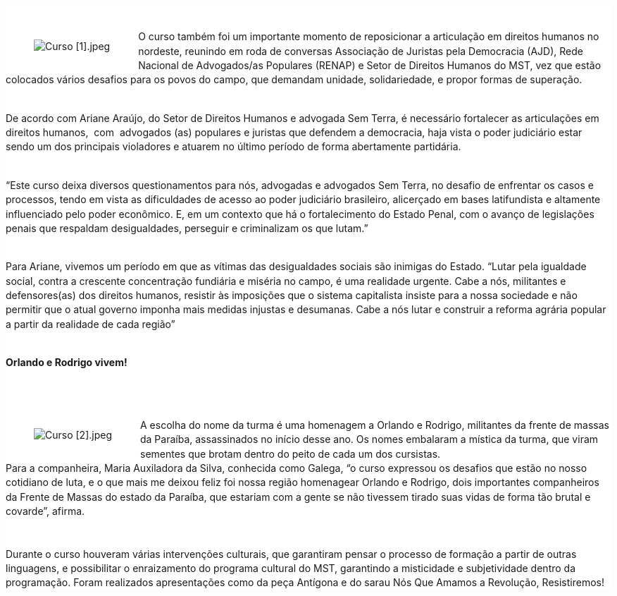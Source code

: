 <p>&nbsp; &nbsp;</p>

<figure class="image" style="float:left"><img alt="Curso [1].jpeg" height="200" src="//farm66.staticflickr.com/65535/48317379972_caaba98525_b.jpg" width="300" />
<figcaption></figcaption>
</figure>

<p>O curso tamb&eacute;m foi um importante momento de reposicionar a articula&ccedil;&atilde;o em direitos humanos no nordeste, reunindo em roda de conversas Associa&ccedil;&atilde;o de Juristas pela Democracia (AJD), Rede Nacional de Advogados/as Populares (RENAP) e Setor de Direitos Humanos do MST, vez que est&atilde;o colocados v&aacute;rios desafios para os povos do campo, que demandam unidade, solidariedade, e propor formas de supera&ccedil;&atilde;o.&nbsp;</p>

<p><br />
De acordo com Ariane Ara&uacute;jo, do Setor de Direitos Humanos e advogada Sem Terra, &eacute; necess&aacute;rio fortalecer as articula&ccedil;&otilde;es em direitos humanos,&nbsp; com&nbsp; advogados (as) populares e juristas que defendem a democracia, haja vista o poder judici&aacute;rio estar sendo um dos principais violadores e atuarem no &uacute;ltimo per&iacute;odo de forma abertamente partid&aacute;ria.&nbsp;</p>

<p><br />
&ldquo;Este curso deixa diversos questionamentos para n&oacute;s, advogadas e advogados Sem Terra, no desafio de enfrentar os casos e processos, tendo em vista as dificuldades de acesso ao poder judici&aacute;rio brasileiro, alicer&ccedil;ado em bases latifundista e altamente influenciado pelo poder econ&ocirc;mico. E, em um contexto que h&aacute; o fortalecimento do Estado Penal, com o avan&ccedil;o de legisla&ccedil;&otilde;es penais que respaldam desigualdades, perseguir e criminalizam os que lutam.&rdquo;</p>

<p><br />
Para Ariane, vivemos um per&iacute;odo em que as v&iacute;timas das desigualdades sociais s&atilde;o inimigas do Estado. &ldquo;Lutar pela igualdade social, contra a crescente concentra&ccedil;&atilde;o fundi&aacute;ria e mis&eacute;ria no campo, &eacute; uma realidade urgente. Cabe a n&oacute;s, militantes e defensores(as) dos direitos humanos, resistir &agrave;s imposi&ccedil;&otilde;es que o sistema capitalista insiste para a nossa sociedade e n&atilde;o permitir que o atual governo imponha mais medidas injustas e desumanas. Cabe a n&oacute;s lutar e construir a reforma agr&aacute;ria popular a partir da realidade de cada regi&atilde;o&rdquo;</p>

<p><br />
<strong>Orlando e Rodrigo vivem!</strong><br />
&nbsp;</p>

<p>&nbsp;</p>

<figure class="image" style="float:left"><img alt="Curso [2].jpeg" height="200" src="//farm66.staticflickr.com/65535/48317259441_346394a88f_b.jpg" width="300" />
<figcaption></figcaption>
</figure>

<p>A escolha do nome da turma &eacute; uma homenagem a Orlando e Rodrigo, militantes da frente de massas da Para&iacute;ba, assassinados no in&iacute;cio desse ano. Os nomes embalaram a m&iacute;stica da turma, que viram sementes que brotam dentro do peito de cada um dos cursistas.<br />
Para a companheira, Maria Auxiladora da Silva, conhecida como Galega, &ldquo;o curso expressou os desafios que est&atilde;o no nosso cotidiano de luta, e o que mais me deixou feliz foi nossa regi&atilde;o homenagear Orlando e Rodrigo, dois importantes companheiros da Frente de Massas do estado da Para&iacute;ba, que estariam com a gente se n&atilde;o tivessem tirado suas vidas de forma t&atilde;o brutal e covarde&rdquo;, afirma.&nbsp;<br />
<br />
<br />
Durante o curso houveram v&aacute;rias interven&ccedil;&otilde;es culturais, que garantiram pensar o processo de forma&ccedil;&atilde;o a partir de outras linguagens, e possibilitar o enraizamento do programa cultural do MST, garantindo a misticidade e subjetividade dentro da programa&ccedil;&atilde;o. Foram realizados apresenta&ccedil;&otilde;es como da pe&ccedil;a Ant&iacute;gona e do sarau N&oacute;s Que Amamos a Revolu&ccedil;&atilde;o, Resistiremos!&nbsp;</p>
